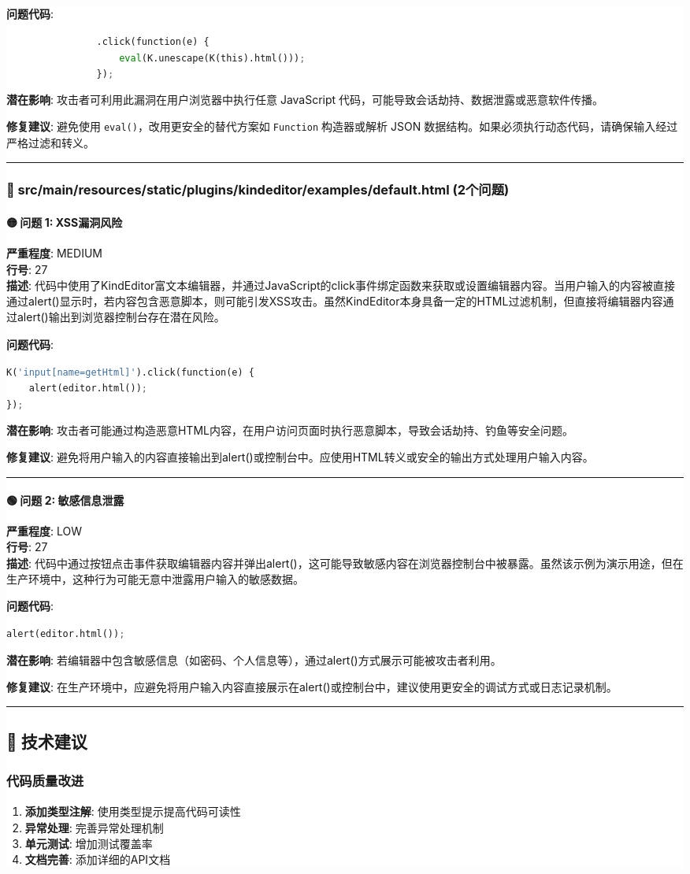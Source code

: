 **问题代码**:
```python
                .click(function(e) {
                    eval(K.unescape(K(this).html()));
                });
```

**潜在影响**: 攻击者可利用此漏洞在用户浏览器中执行任意 JavaScript 代码，可能导致会话劫持、数据泄露或恶意软件传播。

**修复建议**: 避免使用 `eval()`，改用更安全的替代方案如 `Function` 构造器或解析 JSON 数据结构。如果必须执行动态代码，请确保输入经过严格过滤和转义。

---

### 📄 src/main/resources/static/plugins/kindeditor/examples/default.html (2个问题)

#### 🟡 问题 1: XSS漏洞风险

**严重程度**: MEDIUM  
**行号**: 27  
**描述**: 代码中使用了KindEditor富文本编辑器，并通过JavaScript的click事件绑定函数来获取或设置编辑器内容。当用户输入的内容被直接通过alert()显示时，若内容包含恶意脚本，则可能引发XSS攻击。虽然KindEditor本身具备一定的HTML过滤机制，但直接将编辑器内容通过alert()输出到浏览器控制台存在潜在风险。

**问题代码**:
```python
K('input[name=getHtml]').click(function(e) {
	alert(editor.html());
});
```

**潜在影响**: 攻击者可能通过构造恶意HTML内容，在用户访问页面时执行恶意脚本，导致会话劫持、钓鱼等安全问题。

**修复建议**: 避免将用户输入的内容直接输出到alert()或控制台中。应使用HTML转义或安全的输出方式处理用户输入内容。

---

#### 🟢 问题 2: 敏感信息泄露

**严重程度**: LOW  
**行号**: 27  
**描述**: 代码中通过按钮点击事件获取编辑器内容并弹出alert()，这可能导致敏感内容在浏览器控制台中被暴露。虽然该示例为演示用途，但在生产环境中，这种行为可能无意中泄露用户输入的敏感数据。

**问题代码**:
```python
alert(editor.html());
```

**潜在影响**: 若编辑器中包含敏感信息（如密码、个人信息等），通过alert()方式展示可能被攻击者利用。

**修复建议**: 在生产环境中，应避免将用户输入内容直接展示在alert()或控制台中，建议使用更安全的调试方式或日志记录机制。

---

## 🔧 技术建议

### 代码质量改进
1. **添加类型注解**: 使用类型提示提高代码可读性
2. **异常处理**: 完善异常处理机制
3. **单元测试**: 增加测试覆盖率
4. **文档完善**: 添加详细的API文档
